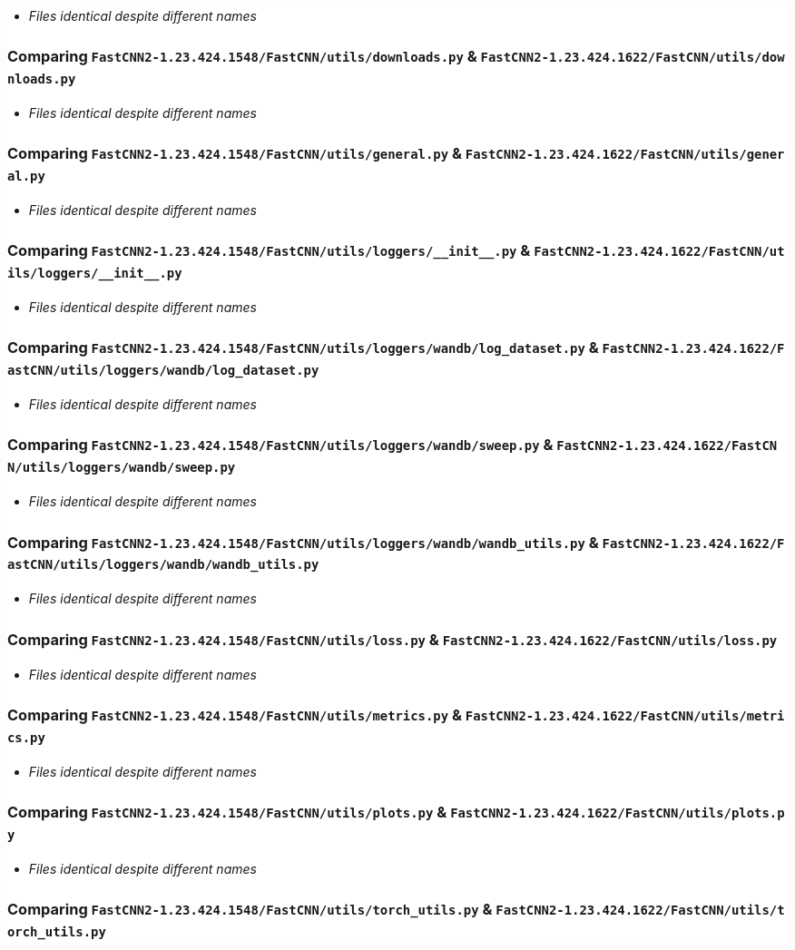  * *Files identical despite different names*

### Comparing `FastCNN2-1.23.424.1548/FastCNN/utils/downloads.py` & `FastCNN2-1.23.424.1622/FastCNN/utils/downloads.py`

 * *Files identical despite different names*

### Comparing `FastCNN2-1.23.424.1548/FastCNN/utils/general.py` & `FastCNN2-1.23.424.1622/FastCNN/utils/general.py`

 * *Files identical despite different names*

### Comparing `FastCNN2-1.23.424.1548/FastCNN/utils/loggers/__init__.py` & `FastCNN2-1.23.424.1622/FastCNN/utils/loggers/__init__.py`

 * *Files identical despite different names*

### Comparing `FastCNN2-1.23.424.1548/FastCNN/utils/loggers/wandb/log_dataset.py` & `FastCNN2-1.23.424.1622/FastCNN/utils/loggers/wandb/log_dataset.py`

 * *Files identical despite different names*

### Comparing `FastCNN2-1.23.424.1548/FastCNN/utils/loggers/wandb/sweep.py` & `FastCNN2-1.23.424.1622/FastCNN/utils/loggers/wandb/sweep.py`

 * *Files identical despite different names*

### Comparing `FastCNN2-1.23.424.1548/FastCNN/utils/loggers/wandb/wandb_utils.py` & `FastCNN2-1.23.424.1622/FastCNN/utils/loggers/wandb/wandb_utils.py`

 * *Files identical despite different names*

### Comparing `FastCNN2-1.23.424.1548/FastCNN/utils/loss.py` & `FastCNN2-1.23.424.1622/FastCNN/utils/loss.py`

 * *Files identical despite different names*

### Comparing `FastCNN2-1.23.424.1548/FastCNN/utils/metrics.py` & `FastCNN2-1.23.424.1622/FastCNN/utils/metrics.py`

 * *Files identical despite different names*

### Comparing `FastCNN2-1.23.424.1548/FastCNN/utils/plots.py` & `FastCNN2-1.23.424.1622/FastCNN/utils/plots.py`

 * *Files identical despite different names*

### Comparing `FastCNN2-1.23.424.1548/FastCNN/utils/torch_utils.py` & `FastCNN2-1.23.424.1622/FastCNN/utils/torch_utils.py`

